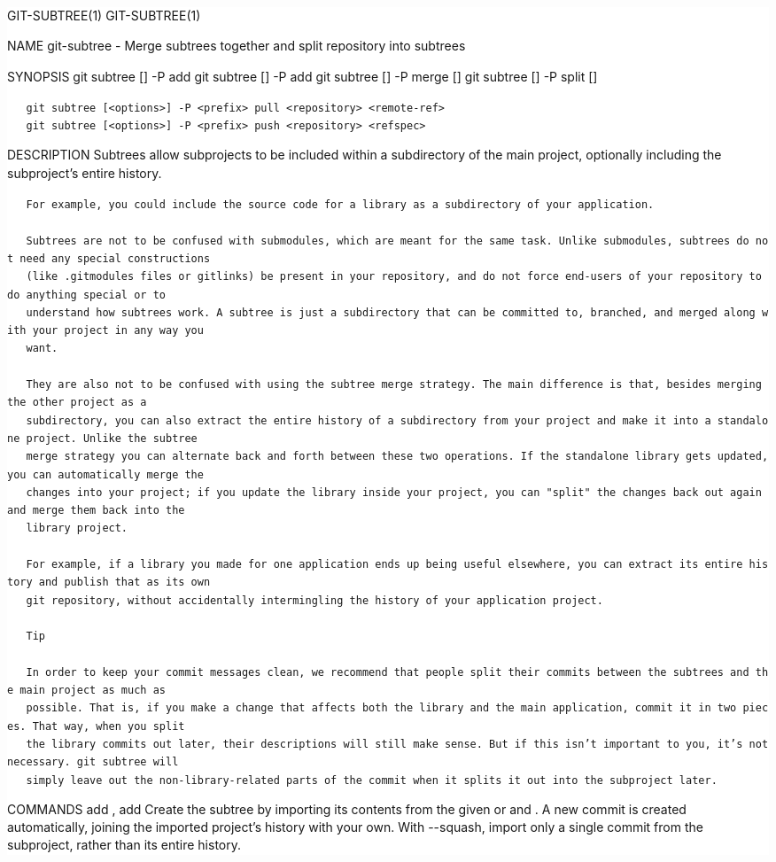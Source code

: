 GIT-SUBTREE(1)																	GIT-SUBTREE(1)

NAME
       git-subtree - Merge subtrees together and split repository into subtrees

SYNOPSIS
       git subtree [<options>] -P <prefix> add <local-commit>
       git subtree [<options>] -P <prefix> add <repository> <remote-ref>
       git subtree [<options>] -P <prefix> merge <local-commit> [<repository>]
       git subtree [<options>] -P <prefix> split [<local-commit>]

       git subtree [<options>] -P <prefix> pull <repository> <remote-ref>
       git subtree [<options>] -P <prefix> push <repository> <refspec>

DESCRIPTION
       Subtrees allow subprojects to be included within a subdirectory of the main project, optionally including the subproject’s entire history.

       For example, you could include the source code for a library as a subdirectory of your application.

       Subtrees are not to be confused with submodules, which are meant for the same task. Unlike submodules, subtrees do not need any special constructions
       (like .gitmodules files or gitlinks) be present in your repository, and do not force end-users of your repository to do anything special or to
       understand how subtrees work. A subtree is just a subdirectory that can be committed to, branched, and merged along with your project in any way you
       want.

       They are also not to be confused with using the subtree merge strategy. The main difference is that, besides merging the other project as a
       subdirectory, you can also extract the entire history of a subdirectory from your project and make it into a standalone project. Unlike the subtree
       merge strategy you can alternate back and forth between these two operations. If the standalone library gets updated, you can automatically merge the
       changes into your project; if you update the library inside your project, you can "split" the changes back out again and merge them back into the
       library project.

       For example, if a library you made for one application ends up being useful elsewhere, you can extract its entire history and publish that as its own
       git repository, without accidentally intermingling the history of your application project.

	   Tip

	   In order to keep your commit messages clean, we recommend that people split their commits between the subtrees and the main project as much as
	   possible. That is, if you make a change that affects both the library and the main application, commit it in two pieces. That way, when you split
	   the library commits out later, their descriptions will still make sense. But if this isn’t important to you, it’s not necessary. git subtree will
	   simply leave out the non-library-related parts of the commit when it splits it out into the subproject later.

COMMANDS
       add <local-commit>, add <repository> <remote-ref>
	   Create the <prefix> subtree by importing its contents from the given <local-commit> or <repository> and <remote-ref>. A new commit is created
	   automatically, joining the imported project’s history with your own. With --squash, import only a single commit from the subproject, rather than
	   its entire history.
